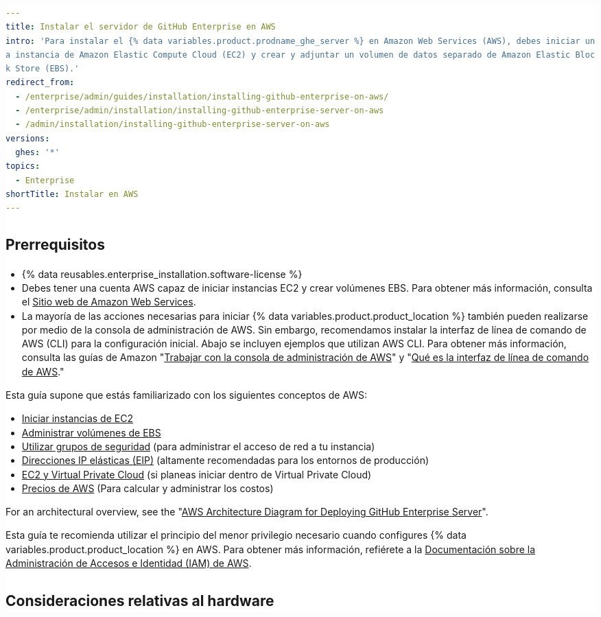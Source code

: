 ```yaml
---
title: Instalar el servidor de GitHub Enterprise en AWS
intro: 'Para instalar el {% data variables.product.prodname_ghe_server %} en Amazon Web Services (AWS), debes iniciar una instancia de Amazon Elastic Compute Cloud (EC2) y crear y adjuntar un volumen de datos separado de Amazon Elastic Block Store (EBS).'
redirect_from:
  - /enterprise/admin/guides/installation/installing-github-enterprise-on-aws/
  - /enterprise/admin/installation/installing-github-enterprise-server-on-aws
  - /admin/installation/installing-github-enterprise-server-on-aws
versions:
  ghes: '*'
topics:
  - Enterprise
shortTitle: Instalar en AWS
---
```


## Prerrequisitos

- {% data reusables.enterprise_installation.software-license %}
- Debes tener una cuenta AWS capaz de iniciar instancias EC2 y crear volúmenes EBS. Para obtener más información, consulta el [Sitio web de Amazon Web Services](https://aws.amazon.com/).
- La mayoría de las acciones necesarias para iniciar {% data variables.product.product_location %} también pueden realizarse por medio de la consola de administración de AWS. Sin embargo, recomendamos instalar la interfaz de línea de comando de AWS (CLI) para la configuración inicial. Abajo se incluyen ejemplos que utilizan AWS CLI. Para obtener más información, consulta las guías de Amazon "[Trabajar con la consola de administración de AWS](http://docs.aws.amazon.com/awsconsolehelpdocs/latest/gsg/getting-started.html)" y "[Qué es la interfaz de línea de comando de AWS](http://docs.aws.amazon.com/cli/latest/userguide/cli-chap-welcome.html)."

Esta guía supone que estás familiarizado con los siguientes conceptos de AWS:

 - [Iniciar instancias de EC2](http://docs.aws.amazon.com/AWSEC2/latest/UserGuide/LaunchingAndUsingInstances.html)
 - [Administrar volúmenes de EBS](http://docs.aws.amazon.com/AWSEC2/latest/UserGuide/AmazonEBS.html)
 - [Utilizar grupos de seguridad](http://docs.aws.amazon.com/AWSEC2/latest/UserGuide/using-network-security.html) (para administrar el acceso de red a tu instancia)
 - [Direcciones IP elásticas (EIP)](http://docs.aws.amazon.com/AWSEC2/latest/UserGuide/elastic-ip-addresses-eip.html) (altamente recomendadas para los entornos de producción)
 - [EC2 y Virtual Private Cloud](http://docs.aws.amazon.com/AWSEC2/latest/UserGuide/using-vpc.html) (si planeas iniciar dentro de Virtual Private Cloud)
 - [Precios de AWS](https://aws.amazon.com/pricing/) (Para calcular y administrar los costos)

For an architectural overview, see the "[AWS Architecture Diagram for Deploying GitHub Enterprise Server](/assets/images/installing-github-enterprise-server-on-aws.png)".

Esta guía te recomienda utilizar el principio del menor privilegio necesario cuando configures {% data variables.product.product_location %} en AWS. Para obtener más información, refiérete a la [Documentación sobre la Administración de Accesos e Identidad (IAM) de AWS](https://docs.aws.amazon.com/IAM/latest/UserGuide/best-practices.html#grant-least-privilege).

## Consideraciones relativas al hardware
